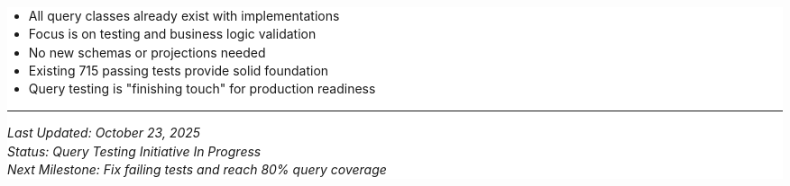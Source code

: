 - All query classes already exist with implementations
- Focus is on testing and business logic validation
- No new schemas or projections needed
- Existing 715 passing tests provide solid foundation
- Query testing is "finishing touch" for production readiness

---

*Last Updated: October 23, 2025*  
*Status: Query Testing Initiative In Progress*  
*Next Milestone: Fix failing tests and reach 80% query coverage*
